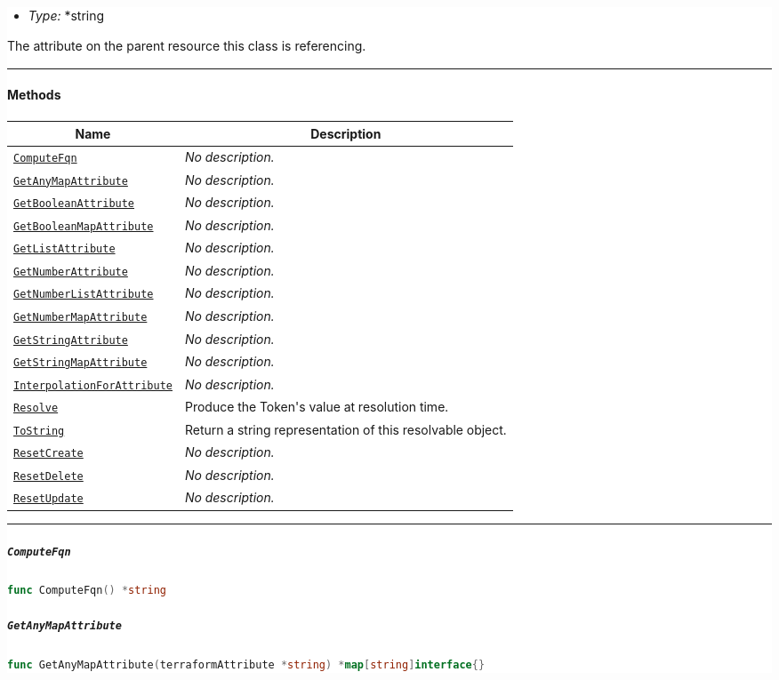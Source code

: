 - *Type:* *string

The attribute on the parent resource this class is referencing.

---

#### Methods <a name="Methods" id="Methods"></a>

| **Name** | **Description** |
| --- | --- |
| <code><a href="#rhizo-co-terraform-provider-oci.healthChecksPingMonitor.HealthChecksPingMonitorTimeoutsOutputReference.computeFqn">ComputeFqn</a></code> | *No description.* |
| <code><a href="#rhizo-co-terraform-provider-oci.healthChecksPingMonitor.HealthChecksPingMonitorTimeoutsOutputReference.getAnyMapAttribute">GetAnyMapAttribute</a></code> | *No description.* |
| <code><a href="#rhizo-co-terraform-provider-oci.healthChecksPingMonitor.HealthChecksPingMonitorTimeoutsOutputReference.getBooleanAttribute">GetBooleanAttribute</a></code> | *No description.* |
| <code><a href="#rhizo-co-terraform-provider-oci.healthChecksPingMonitor.HealthChecksPingMonitorTimeoutsOutputReference.getBooleanMapAttribute">GetBooleanMapAttribute</a></code> | *No description.* |
| <code><a href="#rhizo-co-terraform-provider-oci.healthChecksPingMonitor.HealthChecksPingMonitorTimeoutsOutputReference.getListAttribute">GetListAttribute</a></code> | *No description.* |
| <code><a href="#rhizo-co-terraform-provider-oci.healthChecksPingMonitor.HealthChecksPingMonitorTimeoutsOutputReference.getNumberAttribute">GetNumberAttribute</a></code> | *No description.* |
| <code><a href="#rhizo-co-terraform-provider-oci.healthChecksPingMonitor.HealthChecksPingMonitorTimeoutsOutputReference.getNumberListAttribute">GetNumberListAttribute</a></code> | *No description.* |
| <code><a href="#rhizo-co-terraform-provider-oci.healthChecksPingMonitor.HealthChecksPingMonitorTimeoutsOutputReference.getNumberMapAttribute">GetNumberMapAttribute</a></code> | *No description.* |
| <code><a href="#rhizo-co-terraform-provider-oci.healthChecksPingMonitor.HealthChecksPingMonitorTimeoutsOutputReference.getStringAttribute">GetStringAttribute</a></code> | *No description.* |
| <code><a href="#rhizo-co-terraform-provider-oci.healthChecksPingMonitor.HealthChecksPingMonitorTimeoutsOutputReference.getStringMapAttribute">GetStringMapAttribute</a></code> | *No description.* |
| <code><a href="#rhizo-co-terraform-provider-oci.healthChecksPingMonitor.HealthChecksPingMonitorTimeoutsOutputReference.interpolationForAttribute">InterpolationForAttribute</a></code> | *No description.* |
| <code><a href="#rhizo-co-terraform-provider-oci.healthChecksPingMonitor.HealthChecksPingMonitorTimeoutsOutputReference.resolve">Resolve</a></code> | Produce the Token's value at resolution time. |
| <code><a href="#rhizo-co-terraform-provider-oci.healthChecksPingMonitor.HealthChecksPingMonitorTimeoutsOutputReference.toString">ToString</a></code> | Return a string representation of this resolvable object. |
| <code><a href="#rhizo-co-terraform-provider-oci.healthChecksPingMonitor.HealthChecksPingMonitorTimeoutsOutputReference.resetCreate">ResetCreate</a></code> | *No description.* |
| <code><a href="#rhizo-co-terraform-provider-oci.healthChecksPingMonitor.HealthChecksPingMonitorTimeoutsOutputReference.resetDelete">ResetDelete</a></code> | *No description.* |
| <code><a href="#rhizo-co-terraform-provider-oci.healthChecksPingMonitor.HealthChecksPingMonitorTimeoutsOutputReference.resetUpdate">ResetUpdate</a></code> | *No description.* |

---

##### `ComputeFqn` <a name="ComputeFqn" id="rhizo-co-terraform-provider-oci.healthChecksPingMonitor.HealthChecksPingMonitorTimeoutsOutputReference.computeFqn"></a>

```go
func ComputeFqn() *string
```

##### `GetAnyMapAttribute` <a name="GetAnyMapAttribute" id="rhizo-co-terraform-provider-oci.healthChecksPingMonitor.HealthChecksPingMonitorTimeoutsOutputReference.getAnyMapAttribute"></a>

```go
func GetAnyMapAttribute(terraformAttribute *string) *map[string]interface{}
```
